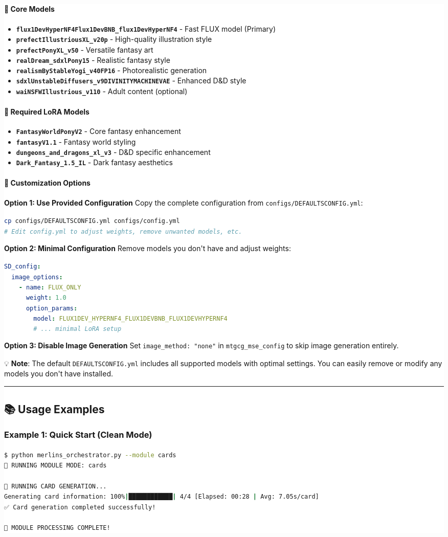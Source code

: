 #### 🎨 **Core Models**
- **`flux1DevHyperNF4Flux1DevBNB_flux1DevHyperNF4`** - Fast FLUX model (Primary)
- **`prefectIllustriousXL_v20p`** - High-quality illustration style
- **`prefectPonyXL_v50`** - Versatile fantasy art
- **`realDream_sdxlPony15`** - Realistic fantasy style
- **`realismByStableYogi_v40FP16`** - Photorealistic generation
- **`sdxlUnstableDiffusers_v9DIVINITYMACHINEVAE`** - Enhanced D&D style
- **`waiNSFWIllustrious_v110`** - Adult content (optional)

#### 🔧 **Required LoRA Models**
- **`FantasyWorldPonyV2`** - Core fantasy enhancement
- **`fantasyV1.1`** - Fantasy world styling
- **`dungeons_and_dragons_xl_v3`** - D&D specific enhancement
- **`Dark_Fantasy_1.5_IL`** - Dark fantasy aesthetics

#### 📝 **Customization Options**

**Option 1: Use Provided Configuration**
Copy the complete configuration from `configs/DEFAULTSCONFIG.yml`:
```bash
cp configs/DEFAULTSCONFIG.yml configs/config.yml
# Edit config.yml to adjust weights, remove unwanted models, etc.
```

**Option 2: Minimal Configuration**
Remove models you don't have and adjust weights:
```yaml
SD_config:
  image_options:
    - name: FLUX_ONLY
      weight: 1.0
      option_params:
        model: FLUX1DEV_HYPERNF4_FLUX1DEVBNB_FLUX1DEVHYPERNF4
        # ... minimal LoRA setup
```

**Option 3: Disable Image Generation**
Set `image_method: "none"` in `mtgcg_mse_config` to skip image generation entirely.

💡 **Note**: The default `DEFAULTSCONFIG.yml` includes all supported models with optimal settings. You can easily remove or modify any models you don't have installed.

---

## 📚 Usage Examples

### Example 1: Quick Start (Clean Mode)
```bash
$ python merlins_orchestrator.py --module cards
🤖 RUNNING MODULE MODE: cards

🎲 RUNNING CARD GENERATION...
Generating card information: 100%|████████████| 4/4 [Elapsed: 00:28 | Avg: 7.05s/card]
✅ Card generation completed successfully!

🎉 MODULE PROCESSING COMPLETE!
```
